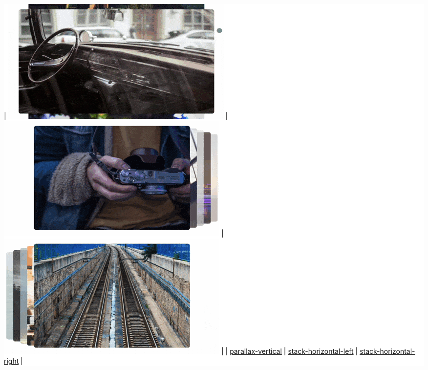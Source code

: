 |            <img src="assets/parallax-vertical.gif"/>             |           <img src="assets/stack-horizontal-left.gif"/>           |           <img src="assets/stack-horizontal-right.gif"/>           |
| <a href="./example/src/parallax/index.tsx">parallax-vertical</a> | <a href="./example/src/stack/index.tsx">stack-horizontal-left</a> | <a href="./example/src/stack/index.tsx">stack-horizontal-right</a> |
